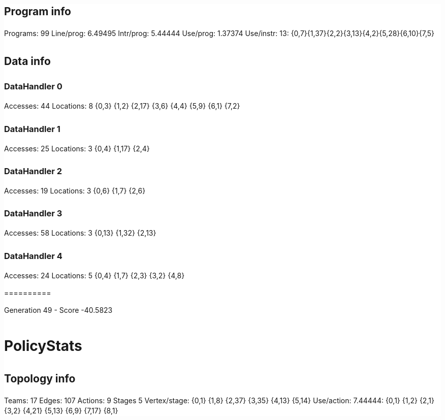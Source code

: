 ## Program info
Programs:	99
Line/prog:	6.49495
Intr/prog:	5.44444
Use/prog:	1.37374
Use/instr:	13: {0,7}{1,37}{2,2}{3,13}{4,2}{5,28}{6,10}{7,5}

## Data info

### DataHandler 0
Accesses:	44
Locations:	8
{0,3} {1,2} {2,17} {3,6} {4,4} {5,9} {6,1} {7,2} 

### DataHandler 1
Accesses:	25
Locations:	3
{0,4} {1,17} {2,4} 

### DataHandler 2
Accesses:	19
Locations:	3
{0,6} {1,7} {2,6} 

### DataHandler 3
Accesses:	58
Locations:	3
{0,13} {1,32} {2,13} 

### DataHandler 4
Accesses:	24
Locations:	5
{0,4} {1,7} {2,3} {3,2} {4,8} 


==========

Generation 49 - Score -40.5823

# PolicyStats
## Topology info
Teams:		17
Edges:		107
Actions:	9
Stages		5
Vertex/stage:	{0,1} {1,8} {2,37} {3,35} {4,13} {5,14} 
Use/action:	7.44444: {0,1} {1,2} {2,1} {3,2} {4,21} {5,13} {6,9} {7,17} {8,1} 
